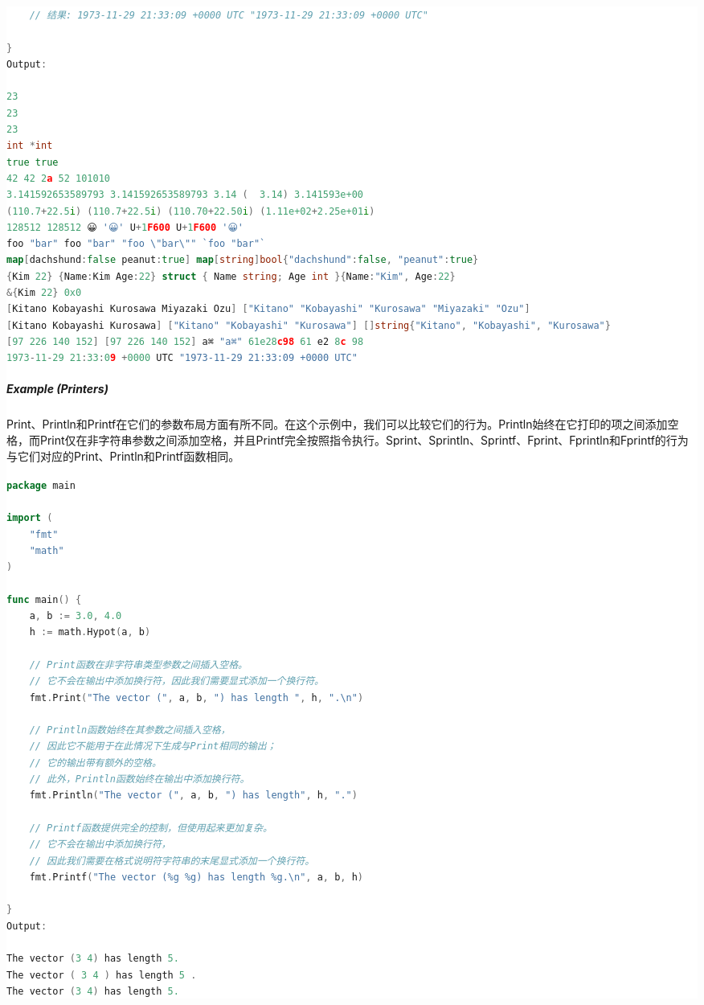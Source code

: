 ```go 
	// 结果: 1973-11-29 21:33:09 +0000 UTC "1973-11-29 21:33:09 +0000 UTC"

}
Output:

23
23
23
int *int
true true
42 42 2a 52 101010
3.141592653589793 3.141592653589793 3.14 (  3.14) 3.141593e+00
(110.7+22.5i) (110.7+22.5i) (110.70+22.50i) (1.11e+02+2.25e+01i)
128512 128512 😀 '😀' U+1F600 U+1F600 '😀'
foo "bar" foo "bar" "foo \"bar\"" `foo "bar"`
map[dachshund:false peanut:true] map[string]bool{"dachshund":false, "peanut":true}
{Kim 22} {Name:Kim Age:22} struct { Name string; Age int }{Name:"Kim", Age:22}
&{Kim 22} 0x0
[Kitano Kobayashi Kurosawa Miyazaki Ozu] ["Kitano" "Kobayashi" "Kurosawa" "Miyazaki" "Ozu"]
[Kitano Kobayashi Kurosawa] ["Kitano" "Kobayashi" "Kurosawa"] []string{"Kitano", "Kobayashi", "Kurosawa"}
[97 226 140 152] [97 226 140 152] a⌘ "a⌘" 61e28c98 61 e2 8c 98
1973-11-29 21:33:09 +0000 UTC "1973-11-29 21:33:09 +0000 UTC"
```

##### Example (Printers) 

​	Print、Println和Printf在它们的参数布局方面有所不同。在这个示例中，我们可以比较它们的行为。Println始终在它打印的项之间添加空格，而Print仅在非字符串参数之间添加空格，并且Printf完全按照指令执行。Sprint、Sprintln、Sprintf、Fprint、Fprintln和Fprintf的行为与它们对应的Print、Println和Printf函数相同。

```go 
package main

import (
	"fmt"
	"math"
)

func main() {
	a, b := 3.0, 4.0
	h := math.Hypot(a, b)

	// Print函数在非字符串类型参数之间插入空格。
    // 它不会在输出中添加换行符，因此我们需要显式添加一个换行符。
	fmt.Print("The vector (", a, b, ") has length ", h, ".\n")

	// Println函数始终在其参数之间插入空格，
    // 因此它不能用于在此情况下生成与Print相同的输出；
    // 它的输出带有额外的空格。
	// 此外，Println函数始终在输出中添加换行符。
	fmt.Println("The vector (", a, b, ") has length", h, ".")

	// Printf函数提供完全的控制，但使用起来更加复杂。
	// 它不会在输出中添加换行符，
    // 因此我们需要在格式说明符字符串的末尾显式添加一个换行符。
	fmt.Printf("The vector (%g %g) has length %g.\n", a, b, h)

}
Output:

The vector (3 4) has length 5.
The vector ( 3 4 ) has length 5 .
The vector (3 4) has length 5.
```
